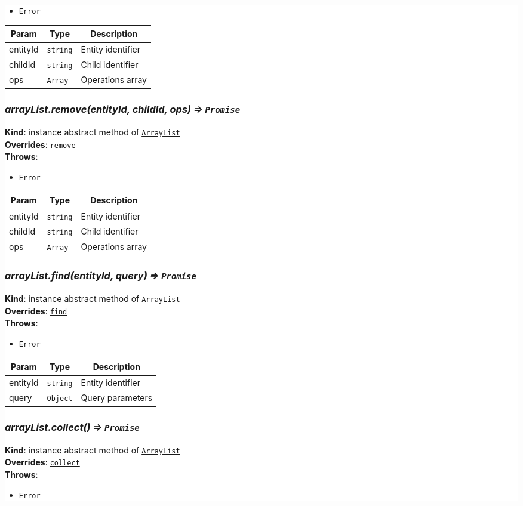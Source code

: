 - <code>Error</code> 


| Param | Type | Description |
| --- | --- | --- |
| entityId | <code>string</code> | Entity identifier |
| childId | <code>string</code> | Child identifier |
| ops | <code>Array</code> | Operations array |

<a name="ArrayList+remove"></a>

### *arrayList.remove(entityId, childId, ops) ⇒ <code>Promise</code>*
**Kind**: instance abstract method of [<code>ArrayList</code>](#ArrayList)  
**Overrides**: [<code>remove</code>](#ListHandler+remove)  
**Throws**:

- <code>Error</code> 


| Param | Type | Description |
| --- | --- | --- |
| entityId | <code>string</code> | Entity identifier |
| childId | <code>string</code> | Child identifier |
| ops | <code>Array</code> | Operations array |

<a name="ArrayList+find"></a>

### *arrayList.find(entityId, query) ⇒ <code>Promise</code>*
**Kind**: instance abstract method of [<code>ArrayList</code>](#ArrayList)  
**Overrides**: [<code>find</code>](#ListHandler+find)  
**Throws**:

- <code>Error</code> 


| Param | Type | Description |
| --- | --- | --- |
| entityId | <code>string</code> | Entity identifier |
| query | <code>Object</code> | Query parameters |

<a name="ArrayList+collect"></a>

### *arrayList.collect() ⇒ <code>Promise</code>*
**Kind**: instance abstract method of [<code>ArrayList</code>](#ArrayList)  
**Overrides**: [<code>collect</code>](#ListHandler+collect)  
**Throws**:

- <code>Error</code> 

